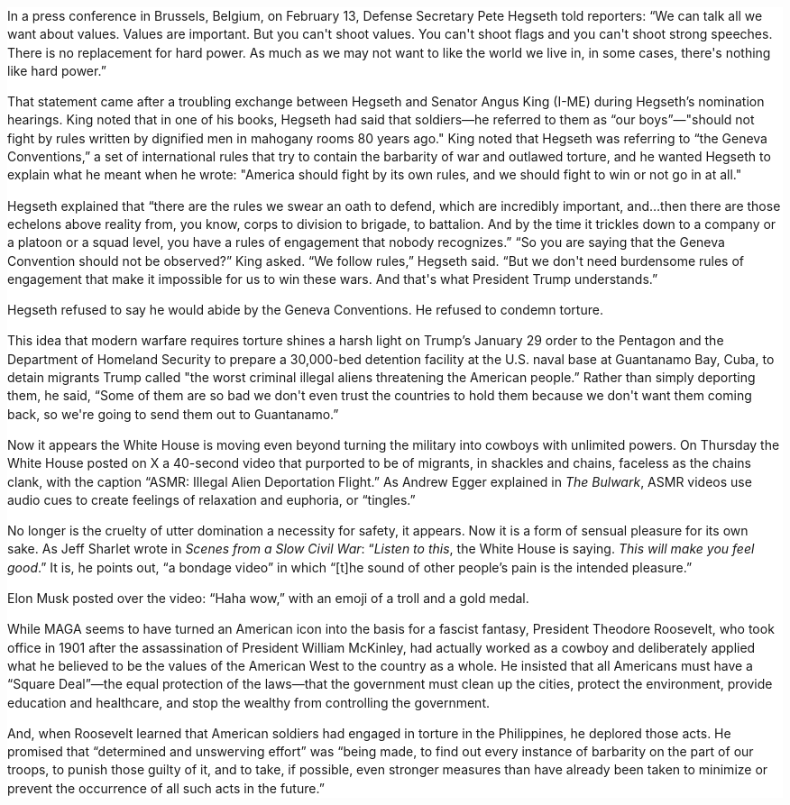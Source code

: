 In a press conference in Brussels, Belgium, on February 13, Defense Secretary Pete Hegseth told reporters: “We can talk all we want about values. Values are important. But you can't shoot values. You can't shoot flags and you can't shoot strong speeches. There is no replacement for hard power. As much as we may not want to like the world we live in, in some cases, there's nothing like hard power.”

That statement came after a troubling exchange between Hegseth and Senator Angus King (I-ME) during Hegseth’s nomination hearings. King noted that in one of his books, Hegseth had said that soldiers—he referred to them as “our boys”—"should not fight by rules written by dignified men in mahogany rooms 80 years ago." King noted that Hegseth was referring to “the Geneva Conventions,” a set of international rules that try to contain the barbarity of war and outlawed torture, and he wanted Hegseth to explain what he meant when he wrote: "America should fight by its own rules, and we should fight to win or not go in at all."

Hegseth explained that “there are the rules we swear an oath to defend, which are incredibly important, and…then there are those echelons above reality from, you know, corps to division to brigade, to battalion. And by the time it trickles down to a company or a platoon or a squad level, you have a rules of engagement that nobody recognizes.” “So you are saying that the Geneva Convention should not be observed?” King asked. “We follow rules,” Hegseth said. “But we don't need burdensome rules of engagement that make it impossible for us to win these wars. And that's what President Trump understands.”

Hegseth refused to say he would abide by the Geneva Conventions. He refused to condemn torture.

This idea that modern warfare requires torture shines a harsh light on Trump’s January 29 order to the Pentagon and the Department of Homeland Security to prepare a 30,000-bed detention facility at the U.S. naval base at Guantanamo Bay, Cuba, to detain migrants Trump called "the worst criminal illegal aliens threatening the American people.” Rather than simply deporting them, he said, “Some of them are so bad we don't even trust the countries to hold them because we don't want them coming back, so we're going to send them out to Guantanamo.”

Now it appears the White House is moving even beyond turning the military into cowboys with unlimited powers. On Thursday the White House posted on X a 40-second video that purported to be of migrants, in shackles and chains, faceless as the chains clank, with the caption “ASMR: Illegal Alien Deportation Flight.” As Andrew Egger explained in *The Bulwark*, ASMR videos use audio cues to create feelings of relaxation and euphoria, or “tingles.”

No longer is the cruelty of utter domination a necessity for safety, it appears. Now it is a form of sensual pleasure for its own sake. As Jeff Sharlet wrote in *Scenes from a Slow Civil War*: “*Listen to this*, the White House is saying. *This will make you feel good*.” It is, he points out, “a bondage video” in which “\[t\]he sound of other people’s pain is the intended pleasure.”

Elon Musk posted over the video: “Haha wow,” with an emoji of a troll and a gold medal.

While MAGA seems to have turned an American icon into the basis for a fascist fantasy, President Theodore Roosevelt, who took office in 1901 after the assassination of President William McKinley, had actually worked as a cowboy and deliberately applied what he believed to be the values of the American West to the country as a whole. He insisted that all Americans must have a “Square Deal”—the equal protection of the laws—that the government must clean up the cities, protect the environment, provide education and healthcare, and stop the wealthy from controlling the government.

And, when Roosevelt learned that American soldiers had engaged in torture in the Philippines, he deplored those acts. He promised that “determined and unswerving effort” was “being made, to find out every instance of barbarity on the part of our troops, to punish those guilty of it, and to take, if possible, even stronger measures than have already been taken to minimize or prevent the occurrence of all such acts in the future.”

